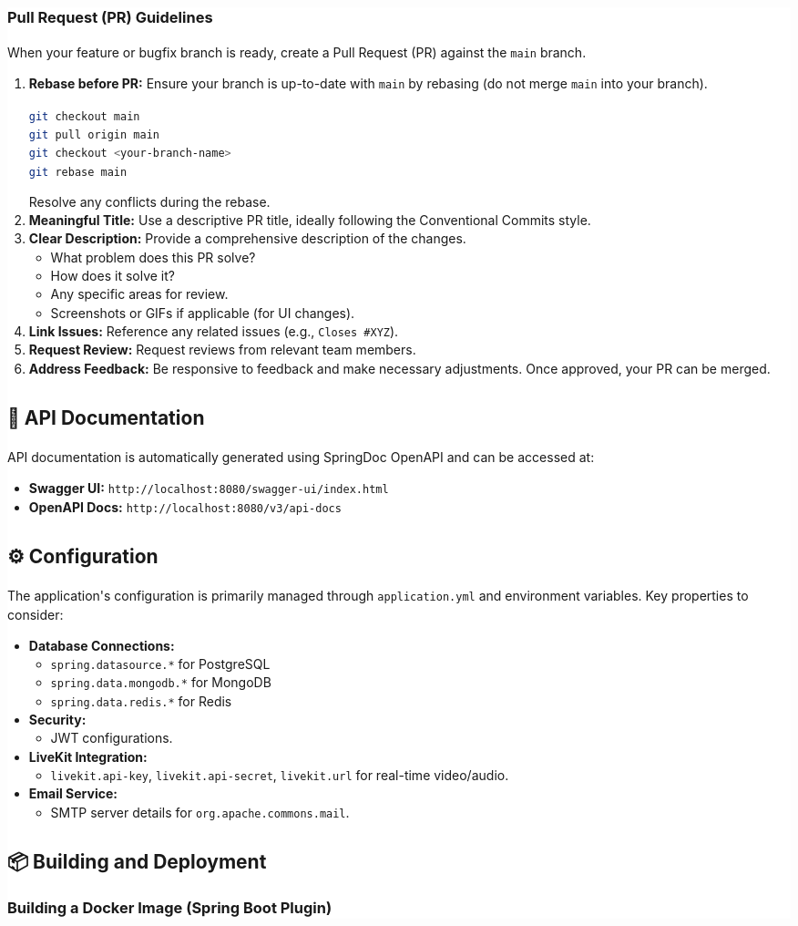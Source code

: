 ### Pull Request (PR) Guidelines

When your feature or bugfix branch is ready, create a Pull Request (PR) against the `main` branch.

1.  **Rebase before PR:** Ensure your branch is up-to-date with `main` by rebasing (do not merge `main` into your branch).
    ```bash
    git checkout main
    git pull origin main
    git checkout <your-branch-name>
    git rebase main
    ```
    Resolve any conflicts during the rebase.
2.  **Meaningful Title:** Use a descriptive PR title, ideally following the Conventional Commits style.
3.  **Clear Description:** Provide a comprehensive description of the changes.
    - What problem does this PR solve?
    - How does it solve it?
    - Any specific areas for review.
    - Screenshots or GIFs if applicable (for UI changes).
4.  **Link Issues:** Reference any related issues (e.g., `Closes #XYZ`).
5.  **Request Review:** Request reviews from relevant team members.
6.  **Address Feedback:** Be responsive to feedback and make necessary adjustments. Once approved, your PR can be merged.

## 📄 API Documentation <a name = "api_documentation"></a>

API documentation is automatically generated using SpringDoc OpenAPI and can be accessed at:

- **Swagger UI:** `http://localhost:8080/swagger-ui/index.html`
- **OpenAPI Docs:** `http://localhost:8080/v3/api-docs`

## ⚙️ Configuration <a name = "configuration"></a>

The application's configuration is primarily managed through `application.yml` and environment variables. Key properties to consider:

- **Database Connections:**
  - `spring.datasource.*` for PostgreSQL
  - `spring.data.mongodb.*` for MongoDB
  - `spring.data.redis.*` for Redis
- **Security:**
  - JWT configurations.
- **LiveKit Integration:**
  - `livekit.api-key`, `livekit.api-secret`, `livekit.url` for real-time video/audio.
- **Email Service:**
  - SMTP server details for `org.apache.commons.mail`.

## 📦 Building and Deployment <a name = "building_and_deployment"></a>

### Building a Docker Image (Spring Boot Plugin)
